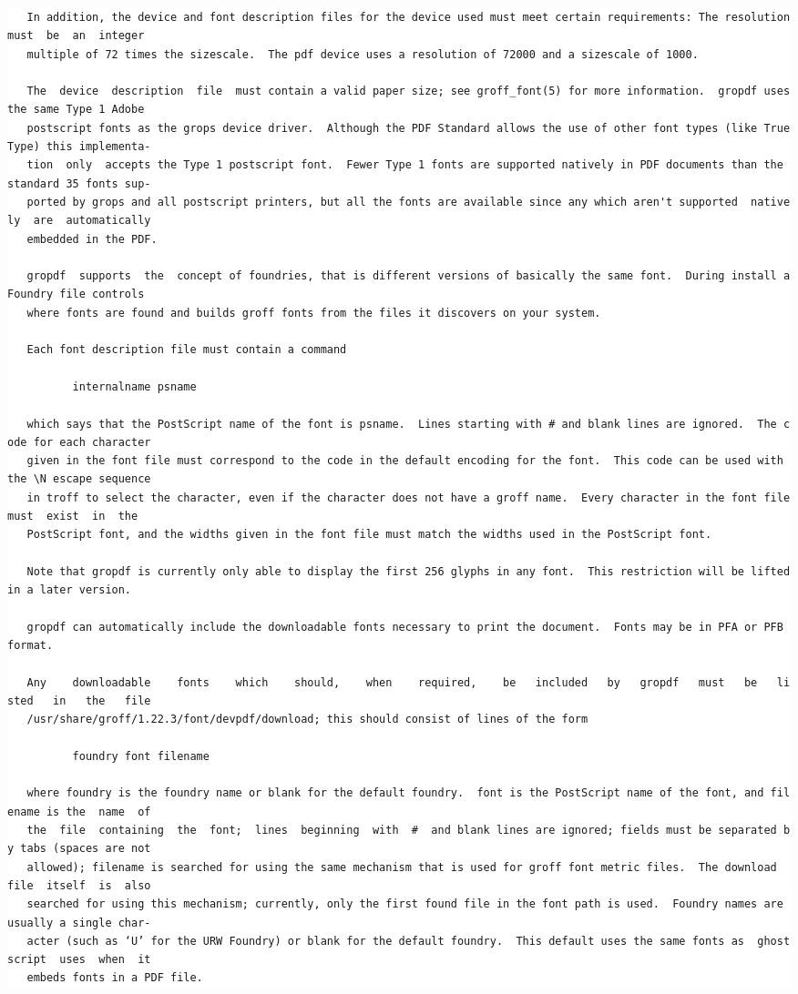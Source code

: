        In addition, the device and font description files for the device used must meet certain requirements: The resolution must  be  an  integer
       multiple of 72 times the sizescale.  The pdf device uses a resolution of 72000 and a sizescale of 1000.

       The  device  description  file  must contain a valid paper size; see groff_font(5) for more information.  gropdf uses the same Type 1 Adobe
       postscript fonts as the grops device driver.  Although the PDF Standard allows the use of other font types (like TrueType) this implementa‐
       tion  only  accepts the Type 1 postscript font.  Fewer Type 1 fonts are supported natively in PDF documents than the standard 35 fonts sup‐
       ported by grops and all postscript printers, but all the fonts are available since any which aren't supported  natively  are  automatically
       embedded in the PDF.

       gropdf  supports  the  concept of foundries, that is different versions of basically the same font.  During install a Foundry file controls
       where fonts are found and builds groff fonts from the files it discovers on your system.

       Each font description file must contain a command

              internalname psname

       which says that the PostScript name of the font is psname.  Lines starting with # and blank lines are ignored.  The code for each character
       given in the font file must correspond to the code in the default encoding for the font.  This code can be used with the \N escape sequence
       in troff to select the character, even if the character does not have a groff name.  Every character in the font file  must  exist  in  the
       PostScript font, and the widths given in the font file must match the widths used in the PostScript font.

       Note that gropdf is currently only able to display the first 256 glyphs in any font.  This restriction will be lifted in a later version.

       gropdf can automatically include the downloadable fonts necessary to print the document.  Fonts may be in PFA or PFB format.

       Any    downloadable    fonts    which    should,    when    required,    be   included   by   gropdf   must   be   listed   in   the   file
       /usr/share/groff/1.22.3/font/devpdf/download; this should consist of lines of the form

              foundry font filename

       where foundry is the foundry name or blank for the default foundry.  font is the PostScript name of the font, and filename is the  name  of
       the  file  containing  the  font;  lines  beginning  with  #  and blank lines are ignored; fields must be separated by tabs (spaces are not
       allowed); filename is searched for using the same mechanism that is used for groff font metric files.  The download  file  itself  is  also
       searched for using this mechanism; currently, only the first found file in the font path is used.  Foundry names are usually a single char‐
       acter (such as ‘U’ for the URW Foundry) or blank for the default foundry.  This default uses the same fonts as  ghostscript  uses  when  it
       embeds fonts in a PDF file.
